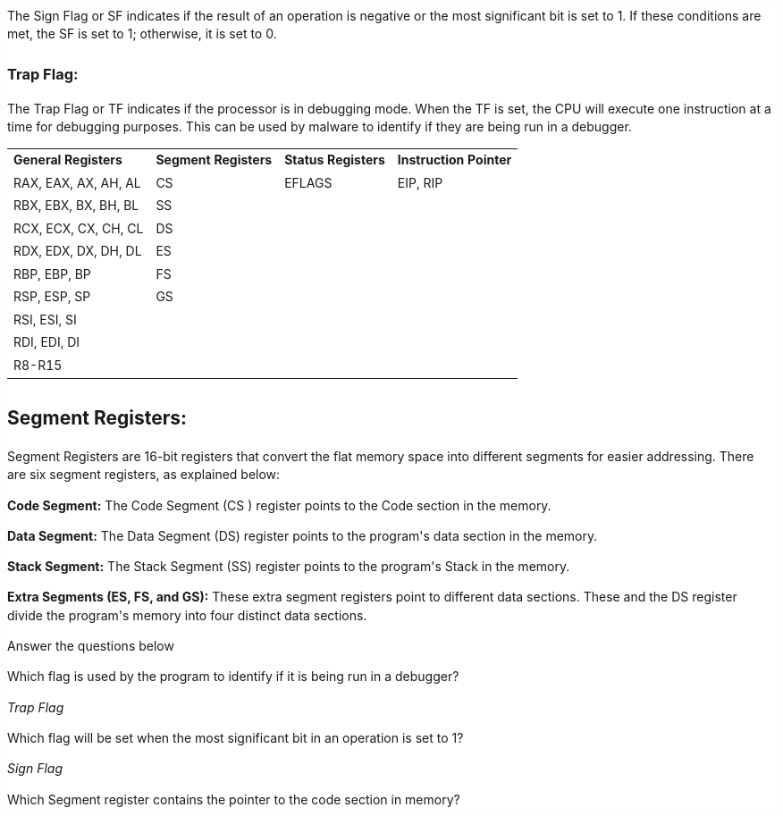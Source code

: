 The Sign Flag or SF indicates if the result of an operation is negative or the most significant bit is set to 1. If these conditions are met, the SF is set to 1; otherwise, it is set to 0.

### Trap Flag:

The Trap Flag or TF indicates if the processor is in debugging mode. When the TF is set, the CPU will execute one instruction at a time for debugging purposes. This can be used by malware to identify if they are being run in a debugger.

|   |   |   |   |
|---|---|---|---|
|**General Registers**|**Segment Registers**|**Status Registers**|**Instruction Pointer**|
|RAX, EAX, AX, AH, AL|CS|EFLAGS|EIP, RIP|
|RBX, EBX, BX, BH, BL|SS|||
|RCX, ECX, CX, CH, CL|DS|||
|RDX, EDX, DX, DH, DL|ES|||
|RBP, EBP, BP|FS|||
|RSP, ESP, SP|GS|||
|RSI, ESI, SI||||
|RDI, EDI, DI||||
|R8-R15||||

  

## Segment Registers:

Segment Registers are 16-bit registers that convert the flat memory space into different segments for easier addressing. There are six segment registers, as explained below:

**Code Segment:** The Code Segment (CS ) register points to the Code section in the memory.

**Data Segment:** The Data Segment (DS) register points to the program's data section in the memory.

**Stack Segment:** The Stack Segment (SS) register points to the program's Stack in the memory.

**Extra Segments (ES, FS, and GS):** These extra segment registers point to different data sections. These and the DS register divide the program's memory into four distinct data sections. 

Answer the questions below

Which flag is used by the program to identify if it is being run in a debugger?

*Trap Flag*

Which flag will be set when the most significant bit in an operation is set to 1?

*Sign Flag*

Which Segment register contains the pointer to the code section in memory?
